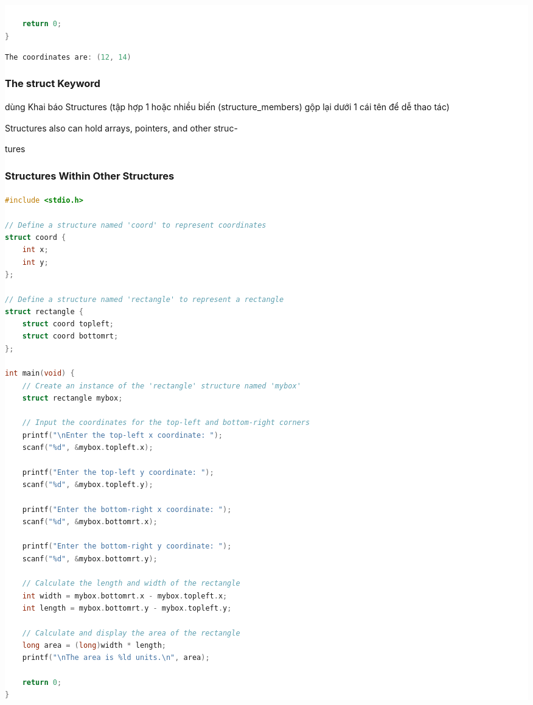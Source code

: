 ```c

    return 0;
}
```

```c
The coordinates are: (12, 14)
```

### The struct Keyword

dùng Khai báo Structures (tập hợp 1 hoặc nhiều biến (structure_members) gộp lại dưới 1 cái tên để dễ thao tác)

Structures also can hold arrays, pointers, and other struc-

tures

### **Structures Within Other Structures**

```c
#include <stdio.h>

// Define a structure named 'coord' to represent coordinates
struct coord {
    int x;
    int y;
};

// Define a structure named 'rectangle' to represent a rectangle
struct rectangle {
    struct coord topleft;
    struct coord bottomrt;
};

int main(void) {
    // Create an instance of the 'rectangle' structure named 'mybox'
    struct rectangle mybox;

    // Input the coordinates for the top-left and bottom-right corners
    printf("\nEnter the top-left x coordinate: ");
    scanf("%d", &mybox.topleft.x);

    printf("Enter the top-left y coordinate: ");
    scanf("%d", &mybox.topleft.y);

    printf("Enter the bottom-right x coordinate: ");
    scanf("%d", &mybox.bottomrt.x);

    printf("Enter the bottom-right y coordinate: ");
    scanf("%d", &mybox.bottomrt.y);

    // Calculate the length and width of the rectangle
    int width = mybox.bottomrt.x - mybox.topleft.x;
    int length = mybox.bottomrt.y - mybox.topleft.y;

    // Calculate and display the area of the rectangle
    long area = (long)width * length;
    printf("\nThe area is %ld units.\n", area);

    return 0;
}
```
